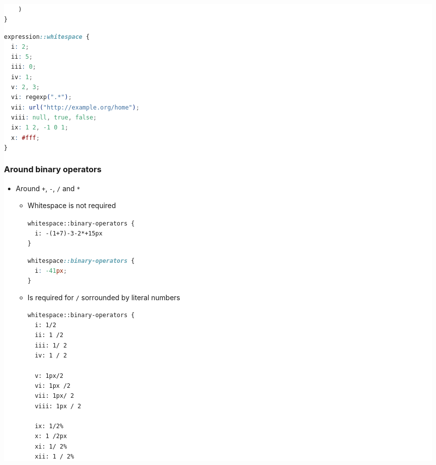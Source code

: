   ~~~ lay
      )
  }
  ~~~

  ~~~ css
  expression::whitespace {
    i: 2;
    ii: 5;
    iii: 0;
    iv: 1;
    v: 2, 3;
    vi: regexp(".*");
    vii: url("http://example.org/home");
    viii: null, true, false;
    ix: 1 2, -1 0 1;
    x: #fff;
  }
  ~~~

### Around binary operators

- Around `+`, `-`, `/` and `*`

  + Whitespace is not required

    ~~~ lay
    whitespace::binary-operators {
      i: -(1+7)-3-2*+15px
    }
    ~~~

    ~~~ css
    whitespace::binary-operators {
      i: -41px;
    }
    ~~~

  + Is required for `/` sorrounded by literal numbers

    ~~~ lay
    whitespace::binary-operators {
      i: 1/2
      ii: 1 /2
      iii: 1/ 2
      iv: 1 / 2

      v: 1px/2
      vi: 1px /2
      vii: 1px/ 2
      viii: 1px / 2

      ix: 1/2%
      x: 1 /2px
      xi: 1/ 2%
      xii: 1 / 2%
